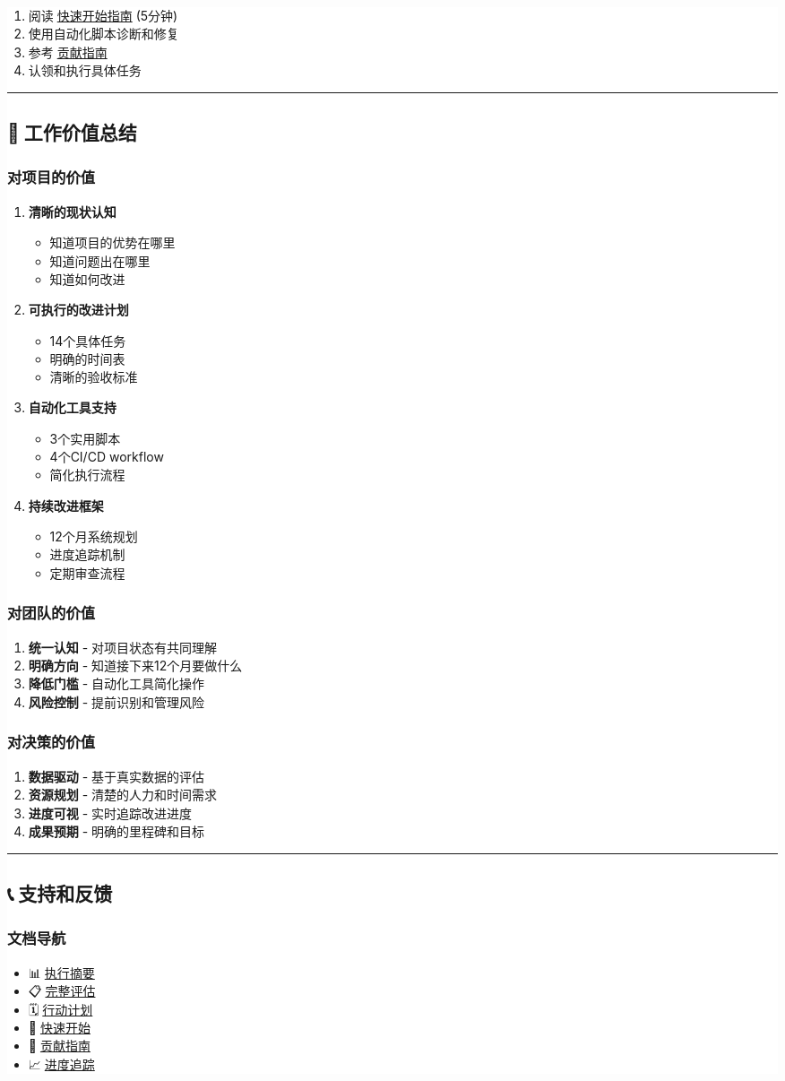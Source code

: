 1. 阅读 [快速开始指南](QUICK_START_IMPROVEMENT.md) (5分钟)
2. 使用自动化脚本诊断和修复
3. 参考 [贡献指南](CONTRIBUTING_IMPROVEMENTS.md)
4. 认领和执行具体任务

---

## 🎉 工作价值总结

### 对项目的价值

1. **清晰的现状认知**
   - 知道项目的优势在哪里
   - 知道问题出在哪里
   - 知道如何改进

2. **可执行的改进计划**
   - 14个具体任务
   - 明确的时间表
   - 清晰的验收标准

3. **自动化工具支持**
   - 3个实用脚本
   - 4个CI/CD workflow
   - 简化执行流程

4. **持续改进框架**
   - 12个月系统规划
   - 进度追踪机制
   - 定期审查流程

### 对团队的价值

1. **统一认知** - 对项目状态有共同理解
2. **明确方向** - 知道接下来12个月要做什么
3. **降低门槛** - 自动化工具简化操作
4. **风险控制** - 提前识别和管理风险

### 对决策的价值

1. **数据驱动** - 基于真实数据的评估
2. **资源规划** - 清楚的人力和时间需求
3. **进度可视** - 实时追踪改进进度
4. **成果预期** - 明确的里程碑和目标

---

## 📞 支持和反馈

### 文档导航

- 📊 [执行摘要](analysis/EXECUTIVE_SUMMARY_2025_10_29.md)
- 📋 [完整评估](analysis/CRITICAL_EVALUATION_REPORT_2025_10_29.md)
- 🗓️ [行动计划](analysis/IMPROVEMENT_ACTION_PLAN_2025_10_29.md)
- 🚀 [快速开始](QUICK_START_IMPROVEMENT.md)
- 🤝 [贡献指南](CONTRIBUTING_IMPROVEMENTS.md)
- 📈 [进度追踪](IMPROVEMENT_PROGRESS_TRACKER_2025_10_29.md)

